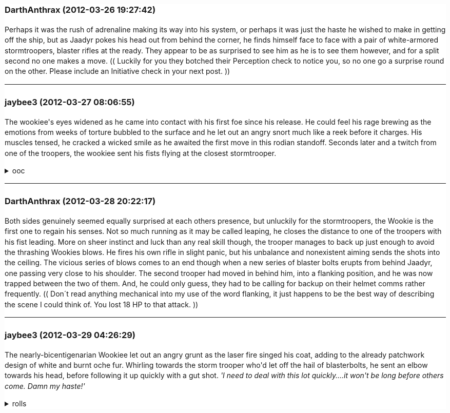 
### **DarthAnthrax** (2012-03-26 19:27:42)

Perhaps it was the rush of adrenaline making its way into his system, or perhaps it was just the haste he wished to make in getting off the ship, but as Jaadyr pokes his head out from behind the corner, he finds himself face to face with a pair of white-armored stormtroopers, blaster rifles at the ready. They appear to be as surprised to see him as he is to see them however, and for a split second no one makes a move.
((
Luckily for you they botched their Perception check to notice you, so no one go a surprise round on the other. Please include an Initiative check in your next post.
))

---

### **jaybee3** (2012-03-27 08:06:55)

The wookiee's eyes widened as he came into contact with his first foe since his release. He could feel his rage brewing as the emotions from weeks of torture bubbled to the surface and he let out an angry snort much like a reek before it charges. His muscles tensed, he cracked a wicked smile as he awaited the first move in this rodian standoff.
Seconds later and a twitch from one of the troopers, the wookiee sent his fists flying at the closest stormtrooper.
<details><summary>ooc</summary></details>

---

### **DarthAnthrax** (2012-03-28 20:22:17)

Both sides genuinely seemed equally surprised at each others presence, but unluckily for the stormtroopers, the Wookie is the first one to regain his senses. Not so much running as it may be called leaping, he closes the distance to one of the troopers with his fist leading. More on sheer instinct and luck than any real skill though, the trooper manages to back up just enough to avoid the thrashing Wookies blows. He fires his own rifle in slight panic, but his unbalance and nonexistent aiming sends the shots into the ceiling.
The vicious series of blows comes to an end though when a new series of blaster bolts erupts from behind Jaadyr, one passing very close to his shoulder. The second trooper had moved in behind him, into a flanking position, and he was now trapped between the two of them. And, he could only guess, they had to be calling for backup on their helmet comms rather frequently.
((
Don´t read anything mechanical into my use of the word flanking, it just happens to be the best way of describing the scene I could think of. You lost 18 HP to that attack.
))

---

### **jaybee3** (2012-03-29 04:26:29)

The nearly-bicentigenarian Wookiee let out an angry grunt as the laser fire singed his coat, adding to the already patchwork design of white and burnt oche fur. Whirling towards the storm trooper who'd let off the hail of blasterbolts, he sent an elbow towards his head, before following it up quickly with a gut shot. *'I need to deal with this lot quickly….it won't be long before others come. Damn my haste!'*
<details><summary>rolls</summary></details>
